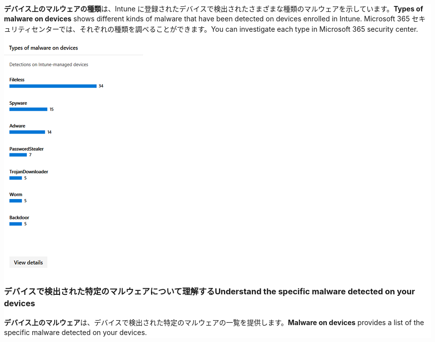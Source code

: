 <span data-ttu-id="2ab0c-175">**デバイス上のマルウェアの種類**は、Intune に登録されたデバイスで検出されたさまざまな種類のマルウェアを示しています。</span><span class="sxs-lookup"><span data-stu-id="2ab0c-175">**Types of malware on devices** shows different kinds of malware that have been detected on devices enrolled in Intune.</span></span> <span data-ttu-id="2ab0c-176">Microsoft 365 セキュリティセンターでは、それぞれの種類を調べることができます。</span><span class="sxs-lookup"><span data-stu-id="2ab0c-176">You can investigate each type in Microsoft 365 security center.</span></span>

![デバイスカードのマルウェアの種類](./media/security-docs/types-of-malware-on-devices.png)

### <a name="understand-the-specific-malware-detected-on-your-devices"></a><span data-ttu-id="2ab0c-178">デバイスで検出された特定のマルウェアについて理解する</span><span class="sxs-lookup"><span data-stu-id="2ab0c-178">Understand the specific malware detected on your devices</span></span>

<span data-ttu-id="2ab0c-179">**デバイス上のマルウェア**は、デバイスで検出された特定のマルウェアの一覧を提供します。</span><span class="sxs-lookup"><span data-stu-id="2ab0c-179">**Malware on devices** provides a list of the specific malware detected on your devices.</span></span>
